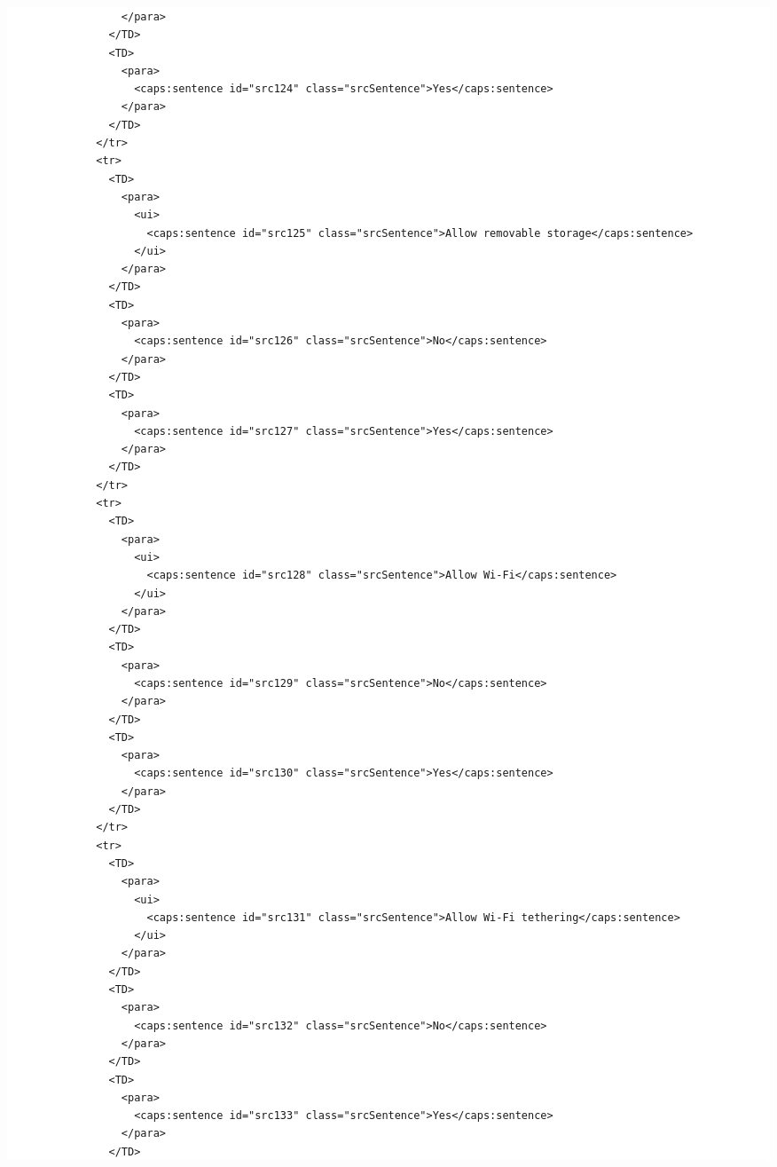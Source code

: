                       </para>
                    </TD>
                    <TD>
                      <para>
                        <caps:sentence id="src124" class="srcSentence">Yes</caps:sentence>
                      </para>
                    </TD>
                  </tr>
                  <tr>
                    <TD>
                      <para>
                        <ui>
                          <caps:sentence id="src125" class="srcSentence">Allow removable storage</caps:sentence>
                        </ui>
                      </para>
                    </TD>
                    <TD>
                      <para>
                        <caps:sentence id="src126" class="srcSentence">No</caps:sentence>
                      </para>
                    </TD>
                    <TD>
                      <para>
                        <caps:sentence id="src127" class="srcSentence">Yes</caps:sentence>
                      </para>
                    </TD>
                  </tr>
                  <tr>
                    <TD>
                      <para>
                        <ui>
                          <caps:sentence id="src128" class="srcSentence">Allow Wi-Fi</caps:sentence>
                        </ui>
                      </para>
                    </TD>
                    <TD>
                      <para>
                        <caps:sentence id="src129" class="srcSentence">No</caps:sentence>
                      </para>
                    </TD>
                    <TD>
                      <para>
                        <caps:sentence id="src130" class="srcSentence">Yes</caps:sentence>
                      </para>
                    </TD>
                  </tr>
                  <tr>
                    <TD>
                      <para>
                        <ui>
                          <caps:sentence id="src131" class="srcSentence">Allow Wi-Fi tethering</caps:sentence>
                        </ui>
                      </para>
                    </TD>
                    <TD>
                      <para>
                        <caps:sentence id="src132" class="srcSentence">No</caps:sentence>
                      </para>
                    </TD>
                    <TD>
                      <para>
                        <caps:sentence id="src133" class="srcSentence">Yes</caps:sentence>
                      </para>
                    </TD>